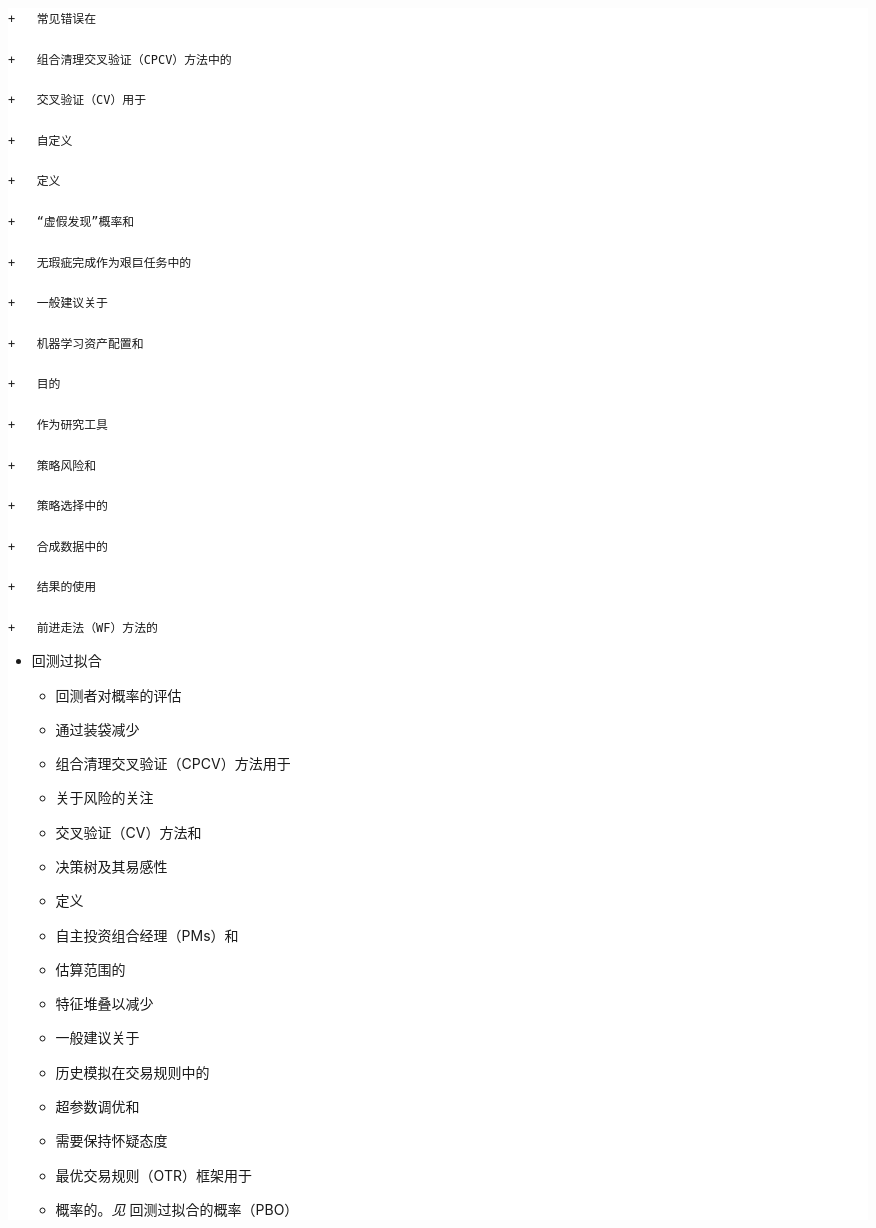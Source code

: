     +   常见错误在

    +   组合清理交叉验证（CPCV）方法中的

    +   交叉验证（CV）用于

    +   自定义

    +   定义

    +   “虚假发现”概率和

    +   无瑕疵完成作为艰巨任务中的

    +   一般建议关于

    +   机器学习资产配置和

    +   目的

    +   作为研究工具

    +   策略风险和

    +   策略选择中的

    +   合成数据中的

    +   结果的使用

    +   前进走法（WF）方法的

+   回测过拟合

    +   回测者对概率的评估

    +   通过装袋减少

    +   组合清理交叉验证（CPCV）方法用于

    +   关于风险的关注

    +   交叉验证（CV）方法和

    +   决策树及其易感性

    +   定义

    +   自主投资组合经理（PMs）和

    +   估算范围的

    +   特征堆叠以减少

    +   一般建议关于

    +   历史模拟在交易规则中的

    +   超参数调优和

    +   需要保持怀疑态度

    +   最优交易规则（OTR）框架用于

    +   概率的。*见* 回测过拟合的概率（PBO）
